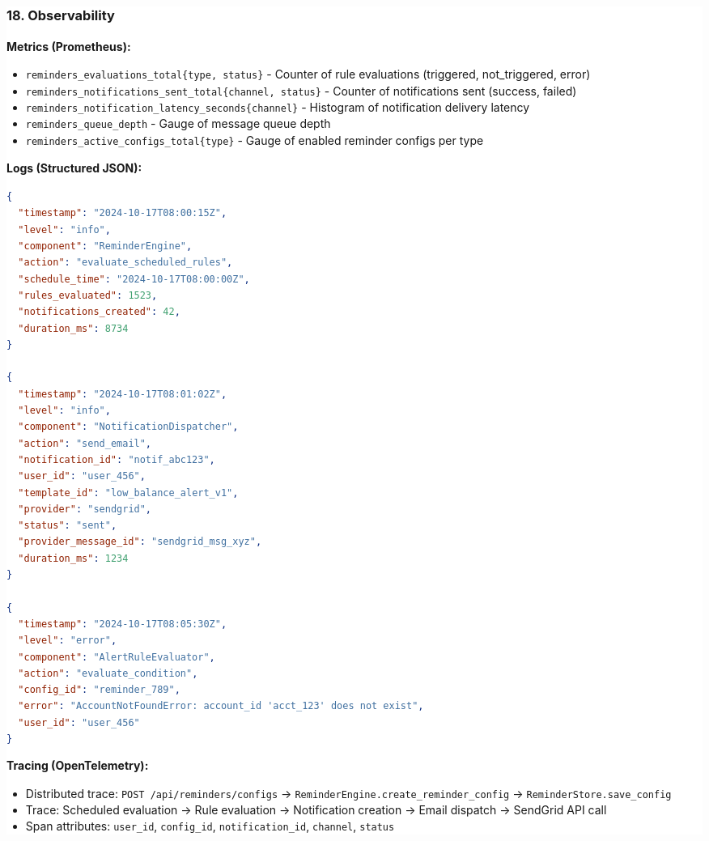 
### 18. Observability

**Metrics (Prometheus):**
- `reminders_evaluations_total{type, status}` - Counter of rule evaluations (triggered, not_triggered, error)
- `reminders_notifications_sent_total{channel, status}` - Counter of notifications sent (success, failed)
- `reminders_notification_latency_seconds{channel}` - Histogram of notification delivery latency
- `reminders_queue_depth` - Gauge of message queue depth
- `reminders_active_configs_total{type}` - Gauge of enabled reminder configs per type

**Logs (Structured JSON):**
```json
{
  "timestamp": "2024-10-17T08:00:15Z",
  "level": "info",
  "component": "ReminderEngine",
  "action": "evaluate_scheduled_rules",
  "schedule_time": "2024-10-17T08:00:00Z",
  "rules_evaluated": 1523,
  "notifications_created": 42,
  "duration_ms": 8734
}

{
  "timestamp": "2024-10-17T08:01:02Z",
  "level": "info",
  "component": "NotificationDispatcher",
  "action": "send_email",
  "notification_id": "notif_abc123",
  "user_id": "user_456",
  "template_id": "low_balance_alert_v1",
  "provider": "sendgrid",
  "status": "sent",
  "provider_message_id": "sendgrid_msg_xyz",
  "duration_ms": 1234
}

{
  "timestamp": "2024-10-17T08:05:30Z",
  "level": "error",
  "component": "AlertRuleEvaluator",
  "action": "evaluate_condition",
  "config_id": "reminder_789",
  "error": "AccountNotFoundError: account_id 'acct_123' does not exist",
  "user_id": "user_456"
}
```

**Tracing (OpenTelemetry):**
- Distributed trace: `POST /api/reminders/configs` → `ReminderEngine.create_reminder_config` → `ReminderStore.save_config`
- Trace: Scheduled evaluation → Rule evaluation → Notification creation → Email dispatch → SendGrid API call
- Span attributes: `user_id`, `config_id`, `notification_id`, `channel`, `status`
